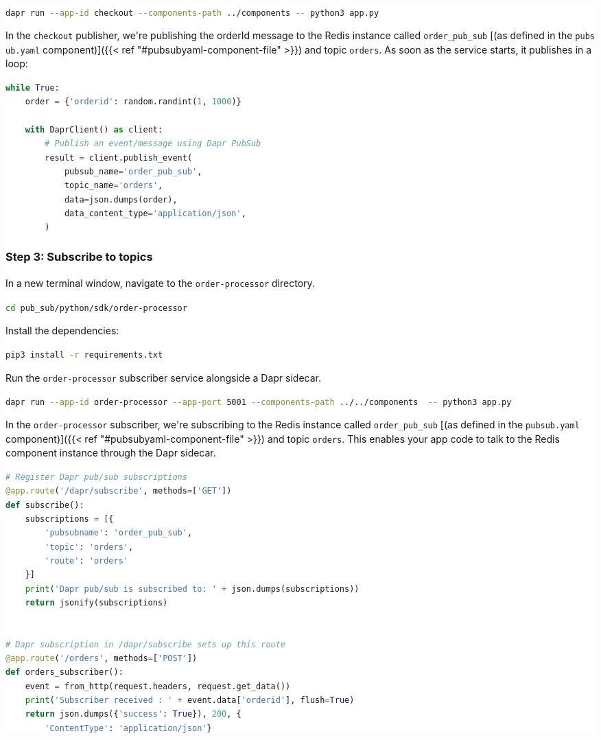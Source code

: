 ```bash
dapr run --app-id checkout --components-path ../components -- python3 app.py
```

In the `checkout` publisher, we're publishing the orderId message to the Redis instance called `order_pub_sub` [(as defined in the `pubsub.yaml` component)]({{< ref "#pubsubyaml-component-file" >}}) and topic `orders`. As soon as the service starts, it publishes in a loop:

```python
while True:
    order = {'orderid': random.randint(1, 1000)}

    with DaprClient() as client:
        # Publish an event/message using Dapr PubSub
        result = client.publish_event(
            pubsub_name='order_pub_sub',
            topic_name='orders',
            data=json.dumps(order),
            data_content_type='application/json',
        )
```

### Step 3: Subscribe to topics

In a new terminal window, navigate to the `order-processor` directory.

```bash
cd pub_sub/python/sdk/order-processor
```

Install the dependencies:

```bash
pip3 install -r requirements.txt
```

Run the `order-processor` subscriber service alongside a Dapr sidecar.

```bash
dapr run --app-id order-processor --app-port 5001 --components-path ../../components  -- python3 app.py
```

In the `order-processor` subscriber, we're subscribing to the Redis instance called `order_pub_sub` [(as defined in the `pubsub.yaml` component)]({{< ref "#pubsubyaml-component-file" >}}) and topic `orders`. This enables your app code to talk to the Redis component instance through the Dapr sidecar.

```py
# Register Dapr pub/sub subscriptions
@app.route('/dapr/subscribe', methods=['GET'])
def subscribe():
    subscriptions = [{
        'pubsubname': 'order_pub_sub',
        'topic': 'orders',
        'route': 'orders'
    }]
    print('Dapr pub/sub is subscribed to: ' + json.dumps(subscriptions))
    return jsonify(subscriptions)


# Dapr subscription in /dapr/subscribe sets up this route
@app.route('/orders', methods=['POST'])
def orders_subscriber():
    event = from_http(request.headers, request.get_data())
    print('Subscriber received : ' + event.data['orderid'], flush=True)
    return json.dumps({'success': True}), 200, {
        'ContentType': 'application/json'}


```